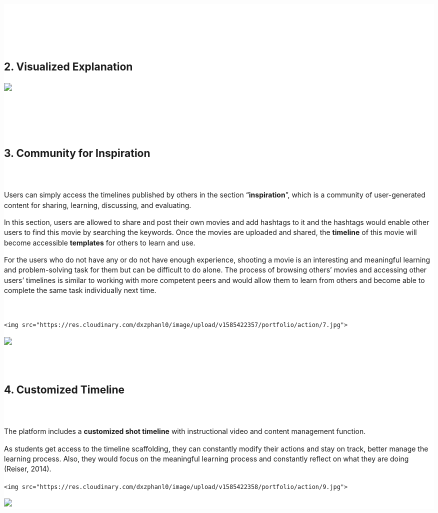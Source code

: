 
<br><br><br><br>

## 2. Visualized Explanation
![](https://res.cloudinary.com/dxzphanl0/image/upload/v1585422357/portfolio/action/5.jpg)


<br><br><br>
## 3. Community for Inspiration
<br><br>
Users can simply access the timelines published by others in the section “**inspiration**”, which is a community of user-generated content for sharing, learning, discussing, and evaluating.

 In this section, users are allowed to share and post their own movies and add hashtags to it and the hashtags would enable other users to find this movie by searching the keywords. Once the movies are uploaded and shared, the **timeline** of this movie will become accessible **templates** for others to learn and use.

For the users who do not have any or do not have enough experience, shooting a movie is an interesting and meaningful learning and problem-solving task for them but can be difficult to do alone. The process of browsing others’ movies and accessing other users’ timelines is similar to working with more competent peers and would allow them to learn from others and become able to complete the same task individually next time.

<br>

<div class="row fit">
  <div class="col-sm-6 col-xs-12">

	<img src="https://res.cloudinary.com/dxzphanl0/image/upload/v1585422357/portfolio/action/7.jpg">
  </div>
    <div class="col-sm-6 col-xs-12">
	<img src="https://res.cloudinary.com/dxzphanl0/image/upload/v1585422358/portfolio/action/8.jpg">
  </div>
</div>
<br><br>

## 4. Customized Timeline
<br><br>
 The platform includes a **customized shot timeline** with instructional video and content management function.


As students get access to the timeline scaffolding, they can constantly modify their actions and stay on track, better manage the learning process. Also, they would focus on the meaningful learning process and constantly reflect on what they are doing (Reiser, 2014).

<div class="row fit">
  <div class="col-sm-6 col-xs-12">

	<img src="https://res.cloudinary.com/dxzphanl0/image/upload/v1585422358/portfolio/action/9.jpg">
  </div>
    <div class="col-sm-6 col-xs-12">
	<img src="https://res.cloudinary.com/dxzphanl0/image/upload/v1585422358/portfolio/action/10.jpg">
  </div>
</div>
